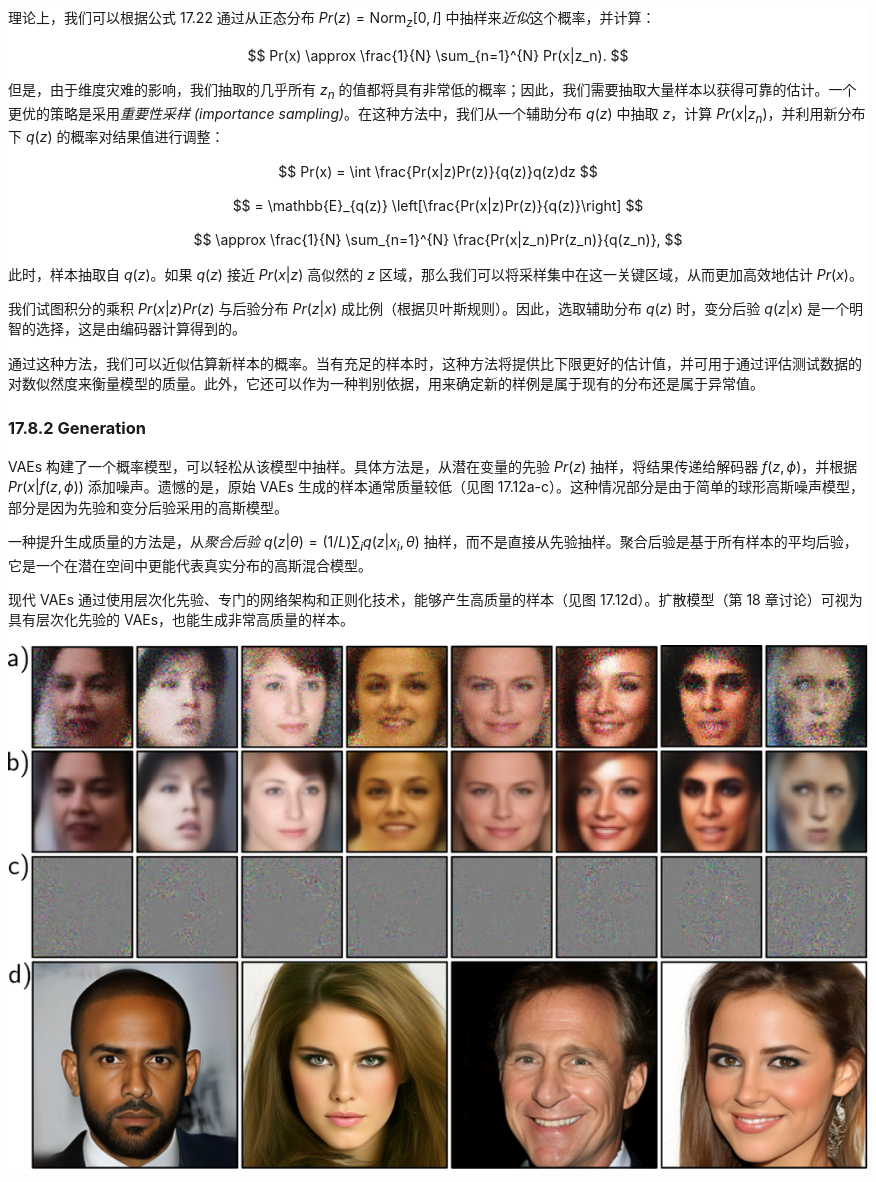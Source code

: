 理论上，我们可以根据公式 17.22 通过从正态分布 $Pr(z) = \text{Norm}_z[0,I]$ 中抽样来*近似*这个概率，并计算：

$$
Pr(x) \approx \frac{1}{N} \sum_{n=1}^{N} Pr(x|z_n).
$$

但是，由于维度灾难的影响，我们抽取的几乎所有 $z_n$ 的值都将具有非常低的概率；因此，我们需要抽取大量样本以获得可靠的估计。一个更优的策略是采用*重要性采样 (importance sampling)*。在这种方法中，我们从一个辅助分布 $q(z)$ 中抽取 $z$，计算 $Pr(x|z_n)$，并利用新分布下 $q(z)$ 的概率对结果值进行调整：

$$
Pr(x) = \int \frac{Pr(x|z)Pr(z)}{q(z)}q(z)dz
$$

$$
= \mathbb{E}_{q(z)} \left[\frac{Pr(x|z)Pr(z)}{q(z)}\right]
$$

$$
\approx \frac{1}{N} \sum_{n=1}^{N} \frac{Pr(x|z_n)Pr(z_n)}{q(z_n)},
$$

此时，样本抽取自 $q(z)$。如果 $q(z)$ 接近 $Pr(x|z)$ 高似然的 $z$ 区域，那么我们可以将采样集中在这一关键区域，从而更加高效地估计 $Pr(x)$。

我们试图积分的乘积 $Pr(x|z)Pr(z)$ 与后验分布 $Pr(z|x)$ 成比例（根据贝叶斯规则）。因此，选取辅助分布 $q(z)$ 时，变分后验 $q(z|x)$ 是一个明智的选择，这是由编码器计算得到的。

通过这种方法，我们可以近似估算新样本的概率。当有充足的样本时，这种方法将提供比下限更好的估计值，并可用于通过评估测试数据的对数似然度来衡量模型的质量。此外，它还可以作为一种判别依据，用来确定新的样例是属于现有的分布还是属于异常值。

### 17.8.2 Generation
VAEs 构建了一个概率模型，可以轻松从该模型中抽样。具体方法是，从潜在变量的先验 $Pr(z)$ 抽样，将结果传递给解码器 $f(z, \phi)$，并根据 $Pr(x|f(z, \phi))$ 添加噪声。遗憾的是，原始 VAEs 生成的样本通常质量较低（见图 17.12a-c）。这种情况部分是由于简单的球形高斯噪声模型，部分是因为先验和变分后验采用的高斯模型。

一种提升生成质量的方法是，从*聚合后验* $q(z|\theta) = (1/L) \sum_{i} q(z|x_i, \theta)$ 抽样，而不是直接从先验抽样。聚合后验是基于所有样本的平均后验，它是一个在潜在空间中更能代表真实分布的高斯混合模型。

现代 VAEs 通过使用层次化先验、专门的网络架构和正则化技术，能够产生高质量的样本（见图 17.12d）。扩散模型（第 18 章讨论）可视为具有层次化先验的 VAEs，也能生成非常高质量的样本。

![Figure17.12](figures/chapter17/VAEGen.svg)

